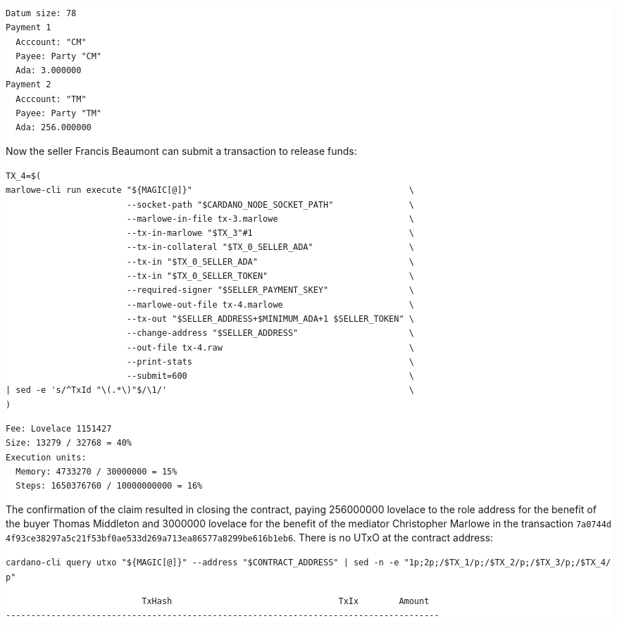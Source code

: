 ```console
Datum size: 78
Payment 1
  Acccount: "CM"
  Payee: Party "CM"
  Ada: 3.000000
Payment 2
  Acccount: "TM"
  Payee: Party "TM"
  Ada: 256.000000
```

Now the seller Francis Beaumont can submit a transaction to release funds:

```
TX_4=$(
marlowe-cli run execute "${MAGIC[@]}"                                           \
                        --socket-path "$CARDANO_NODE_SOCKET_PATH"               \
                        --marlowe-in-file tx-3.marlowe                          \
                        --tx-in-marlowe "$TX_3"#1                               \
                        --tx-in-collateral "$TX_0_SELLER_ADA"                   \
                        --tx-in "$TX_0_SELLER_ADA"                              \
                        --tx-in "$TX_0_SELLER_TOKEN"                            \
                        --required-signer "$SELLER_PAYMENT_SKEY"                \
                        --marlowe-out-file tx-4.marlowe                         \
                        --tx-out "$SELLER_ADDRESS+$MINIMUM_ADA+1 $SELLER_TOKEN" \
                        --change-address "$SELLER_ADDRESS"                      \
                        --out-file tx-4.raw                                     \
                        --print-stats                                           \
                        --submit=600                                            \
| sed -e 's/^TxId "\(.*\)"$/\1/'                                                \
)
```

```console
Fee: Lovelace 1151427
Size: 13279 / 32768 = 40%
Execution units:
  Memory: 4733270 / 30000000 = 15%
  Steps: 1650376760 / 10000000000 = 16%
```

The confirmation of the claim resulted in closing the contract, paying 256000000 lovelace to the role address for the benefit of the buyer Thomas Middleton and 3000000 lovelace for the benefit of the mediator Christopher Marlowe in the transaction `7a0744d4f93ce38297a5c21f53bf0ae533d269a713ea86577a8299be616b1eb6`.  There is no UTxO at the contract address:

```
cardano-cli query utxo "${MAGIC[@]}" --address "$CONTRACT_ADDRESS" | sed -n -e "1p;2p;/$TX_1/p;/$TX_2/p;/$TX_3/p;/$TX_4/p"
```

```console
                           TxHash                                 TxIx        Amount
--------------------------------------------------------------------------------------
```
